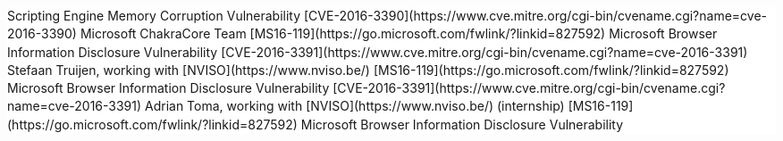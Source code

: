 </td>
<td style="border:1px solid black;">
Scripting Engine Memory Corruption Vulnerability

</td>
<td style="border:1px solid black;">
[CVE-2016-3390](https://www.cve.mitre.org/cgi-bin/cvename.cgi?name=cve-2016-3390)

</td>
<td style="border:1px solid black;">
Microsoft ChakraCore Team

</td>
</tr>
<tr>
<td style="border:1px solid black;">
[MS16-119](https://go.microsoft.com/fwlink/?linkid=827592)

</td>
<td style="border:1px solid black;">
Microsoft Browser Information Disclosure Vulnerability

</td>
<td style="border:1px solid black;">
[CVE-2016-3391](https://www.cve.mitre.org/cgi-bin/cvename.cgi?name=cve-2016-3391)

</td>
<td style="border:1px solid black;">
Stefaan Truijen, working with [NVISO](https://www.nviso.be/)

</td>
</tr>
<tr>
<td style="border:1px solid black;">
[MS16-119](https://go.microsoft.com/fwlink/?linkid=827592)

</td>
<td style="border:1px solid black;">
Microsoft Browser Information Disclosure Vulnerability

</td>
<td style="border:1px solid black;">
[CVE-2016-3391](https://www.cve.mitre.org/cgi-bin/cvename.cgi?name=cve-2016-3391)

</td>
<td style="border:1px solid black;">
Adrian Toma, working with [NVISO](https://www.nviso.be/) (internship)

</td>
</tr>
<tr>
<td style="border:1px solid black;">
[MS16-119](https://go.microsoft.com/fwlink/?linkid=827592)

</td>
<td style="border:1px solid black;">
Microsoft Browser Information Disclosure Vulnerability
